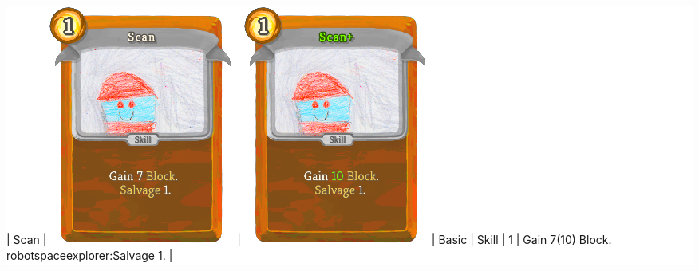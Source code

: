 | Scan | ![](small-card-images/Scan.png) | ![](small-card-images/ScanPlus.png) | Basic | Skill | 1 | Gain 7(10) Block. robotspaceexplorer:Salvage 1. |